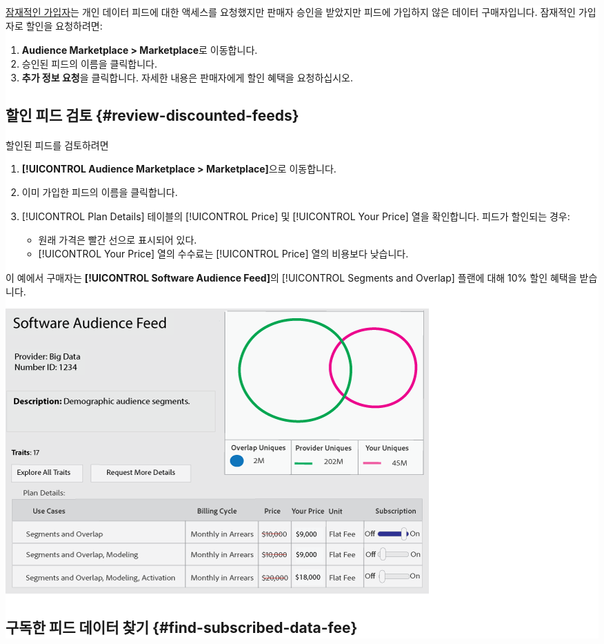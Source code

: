    <td colname="col2"> <p><a href="../../../features/audience-marketplace/marketplace-private-feeds.md"> 잠재적인 가입자</a>는 개인 데이터 피드에 대한 액세스를 요청했지만 판매자 승인을 받았지만 피드에 가입하지 않은 데이터 구매자입니다. 잠재적인 가입자로 할인을 요청하려면: </p> 
    <ol id="ol_9CECDA92E7894B20AC8A777D78962188"> 
     <li id="li_618B64160CF24549AFCA73E006DCA35A"><b><span class="uicontrol"> Audience Marketplace &gt; Marketplace</span></b>로 이동합니다. </li> 
     <li id="li_FE52A06B30FC4858B48AF81954365FE9">승인된 피드의 이름을 클릭합니다. </li> 
     <li id="li_763C050AC9464BE380D00F6085B6E540"><b><span class="uicontrol"> 추가 정보 요청</span></b>을 클릭합니다. 자세한 내용은 판매자에게 할인 혜택을 요청하십시오. </li> 
    </ol> </td> 
  </tr> 
 </tbody> 
</table>

## 할인 피드 검토 {#review-discounted-feeds}

할인된 피드를 검토하려면

1. **[!UICONTROL Audience Marketplace > Marketplace]**&#x200B;으로 이동합니다.
1. 이미 가입한 피드의 이름을 클릭합니다.
1. [!UICONTROL Plan Details] 테이블의 [!UICONTROL Price] 및 [!UICONTROL Your Price] 열을 확인합니다. 피드가 할인되는 경우:

   * 원래 가격은 빨간 선으로 표시되어 있다.
   * [!UICONTROL Your Price] 열의 수수료는 [!UICONTROL Price] 열의 비용보다 낮습니다.

이 예에서 구매자는 **[!UICONTROL Software Audience Feed]**&#x200B;의 [!UICONTROL Segments and Overlap] 플랜에 대해 10% 할인 혜택을 받습니다.

![](assets/buyer-discount.png)

## 구독한 피드 데이터 찾기 {#find-subscribed-data-fee}
